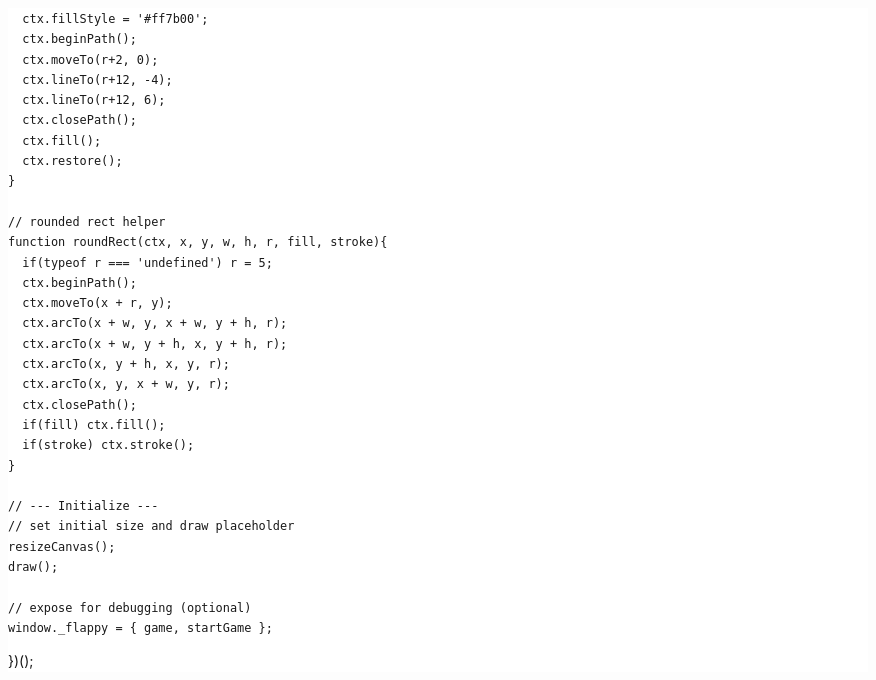       ctx.fillStyle = '#ff7b00';
      ctx.beginPath();
      ctx.moveTo(r+2, 0);
      ctx.lineTo(r+12, -4);
      ctx.lineTo(r+12, 6);
      ctx.closePath();
      ctx.fill();
      ctx.restore();
    }

    // rounded rect helper
    function roundRect(ctx, x, y, w, h, r, fill, stroke){
      if(typeof r === 'undefined') r = 5;
      ctx.beginPath();
      ctx.moveTo(x + r, y);
      ctx.arcTo(x + w, y, x + w, y + h, r);
      ctx.arcTo(x + w, y + h, x, y + h, r);
      ctx.arcTo(x, y + h, x, y, r);
      ctx.arcTo(x, y, x + w, y, r);
      ctx.closePath();
      if(fill) ctx.fill();
      if(stroke) ctx.stroke();
    }

    // --- Initialize ---
    // set initial size and draw placeholder
    resizeCanvas();
    draw();

    // expose for debugging (optional)
    window._flappy = { game, startGame };
  })();
  </script>
</body>
</html>
